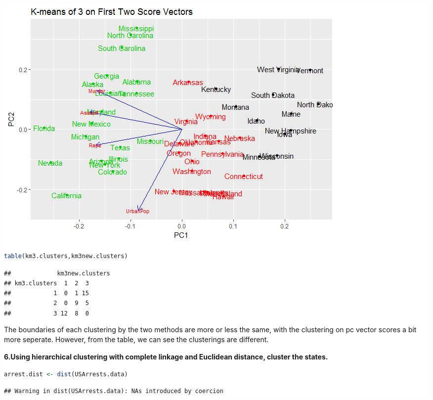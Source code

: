 ![](Unsupervized_learning_files/figure-markdown_github-ascii_identifiers/unnamed-chunk-10-1.png)

``` r
table(km3.clusters,km3new.clusters)
```

    ##             km3new.clusters
    ## km3.clusters  1  2  3
    ##            1  0  1 15
    ##            2  0  9  5
    ##            3 12  8  0

The boundaries of each clustering by the two methods are more or less the same, with the clustering on pc vector scores a bit more seperate. However, from the table, we can see the clusterings are different.

**6.Using hierarchical clustering with complete linkage and Euclidean distance, cluster the states.**

``` r
arrest.dist <- dist(USArrests.data)
```

    ## Warning in dist(USArrests.data): NAs introduced by coercion
